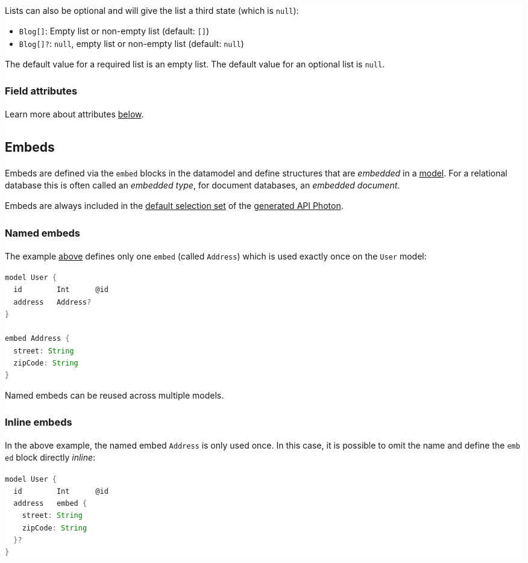 Lists can also be optional and will give the list a third state (which is `null`):

- `Blog[]`: Empty list or non-empty list (default: `[]`)
- `Blog[]?`: `null`, empty list or non-empty list (default: `null`)

The default value for a required list is an empty list. The default value for an optional list is `null`.

### Field attributes

Learn more about attributes [below](#attributes).

## Embeds

Embeds are defined via the `embed` blocks in the datamodel and define structures that are _embedded_ in a [model](#models). For a relational database this is often called an _embedded type_, for document databases, an _embedded document_.

Embeds are always included in the [default selection set](./photon/api.md#the-default-selection-set) of the [generated API Photon](./photon/api.md).

### Named embeds

The example [above](#example) defines only one `embed` (called `Address`) which is used exactly once on the `User` model:

```groovy
model User {
  id        Int      @id
  address   Address?
}

embed Address {
  street: String
  zipCode: String
}
```

Named embeds can be reused across multiple models.

### Inline embeds

In the above example, the named embed `Address` is only used once. In this case, it is possible to omit the name and define the `embed` block directly _inline_:

```groovy
model User {
  id        Int      @id
  address   embed {
    street: String
    zipCode: String
  }?
}
```
